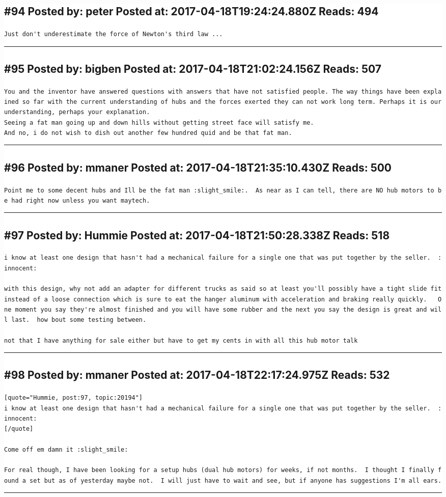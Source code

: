 ## \#94 Posted by: peter Posted at: 2017-04-18T19:24:24.880Z Reads: 494

```
Just don't underestimate the force of Newton's third law ...
```

---
## \#95 Posted by: bigben Posted at: 2017-04-18T21:02:24.156Z Reads: 507

```
You and the inventor have answered questions with answers that have not satisfied people. The way things have been explained so far with the current understanding of hubs and the forces exerted they can not work long term. Perhaps it is our understanding, perhaps your explanation.
Seeing a fat man going up and down hills without getting street face will satisfy me.
And no, i do not wish to dish out another few hundred quid and be that fat man.
```

---
## \#96 Posted by: mmaner Posted at: 2017-04-18T21:35:10.430Z Reads: 500

```
Point me to some decent hubs and Ill be the fat man :slight_smile:.  As near as I can tell, there are NO hub motors to be had right now unless you want maytech.
```

---
## \#97 Posted by: Hummie Posted at: 2017-04-18T21:50:28.338Z Reads: 518

```
i know at least one design that hasn't had a mechanical failure for a single one that was put together by the seller.  :innocent:

with this design, why not add an adapter for different trucks as said so at least you'll possibly have a tight slide fit instead of a loose connection which is sure to eat the hanger aluminum with acceleration and braking really quickly.   One moment you say they're almost finished and you will have some rubber and the next you say the design is great and will last.  how bout some testing between.

not that I have anything for sale either but have to get my cents in with all this hub motor talk
```

---
## \#98 Posted by: mmaner Posted at: 2017-04-18T22:17:24.975Z Reads: 532

```
[quote="Hummie, post:97, topic:20194"]
i know at least one design that hasn't had a mechanical failure for a single one that was put together by the seller.  :innocent:
[/quote]

Come off em damn it :slight_smile:

For real though, I have been looking for a setup hubs (dual hub motors) for weeks, if not months.  I thought I finally found a set but as of yesterday maybe not.  I will just have to wait and see, but if anyone has suggestions I'm all ears.
```

---
